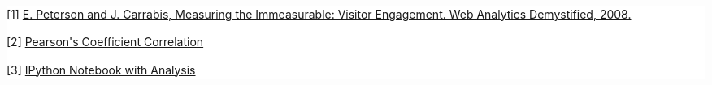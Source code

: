 [1] [E. Peterson and J. Carrabis, Measuring the Immeasurable: Visitor Engagement. Web Analytics Demystified, 2008.](http://www.webanalyticsdemystified.com/downloads/Web_Analytics_Demystified_and_NextStage_Global_-_Measuring_the_Immeasurable_-_Visitor_Engagement.pdf)

[2] [Pearson's Coefficient Correlation](https://en.wikipedia.org/wiki/Pearson_product-moment_correlation_coefficient)

[3] [IPython Notebook with Analysis](https://gist.github.com/emtwo/106e9b6701f17f02ce6323ee97bcb686)